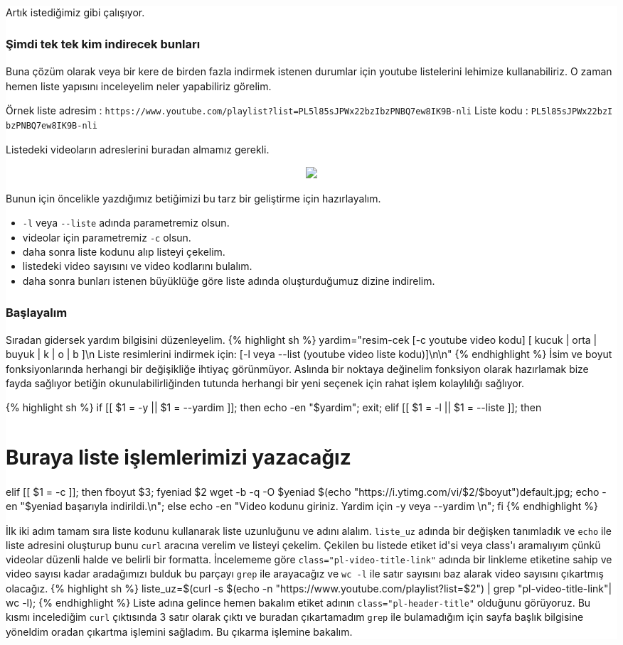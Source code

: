 Artık istediğimiz gibi çalışıyor.

<div style="text-align:center"><script type="text/javascript" src="https://asciinema.org/a/1szonh1r7n5wzshyggl115ji3.js" id="asciicast-1szonh1r7n5wzshyggl115ji3" async></script></div>

### Şimdi tek tek kim indirecek bunları
Buna çözüm olarak veya bir kere de birden fazla indirmek istenen durumlar için youtube listelerini lehimize kullanabiliriz. O zaman hemen liste yapısını inceleyelim neler yapabiliriz görelim.

Örnek liste adresim : `https://www.youtube.com/playlist?list=PL5l85sJPWx22bzIbzPNBQ7ew8IK9B-nli`
Liste kodu : `PL5l85sJPWx22bzIbzPNBQ7ew8IK9B-nli`

Listedeki videoların adreslerini buradan almamız gerekli.

<div style="text-align:center"><img src ="{{site.BASE_PATH}}/assets/media/pimg/yvk-sh/yliste-yapisi.png" /></div>

Bunun için öncelikle yazdığımız betiğimizi bu tarz bir geliştirme için hazırlayalım.

* `-l` veya `--liste` adında parametremiz olsun.
* videolar için parametremiz `-c` olsun.
* daha sonra liste kodunu alıp listeyi çekelim.
* listedeki video sayısını ve video kodlarını bulalım.
* daha sonra bunları istenen büyüklüğe göre liste adında oluşturduğumuz dizine indirelim.

### Başlayalım
Sıradan gidersek yardım bilgisini düzenleyelim.
{% highlight sh %}
yardim="resim-cek [-c youtube video kodu] [ kucuk | orta | buyuk | k | o | b ]\n Liste resimlerini indirmek için: [-l veya --list (youtube video liste kodu)]\n\n"
{% endhighlight %}
İsim ve boyut fonksiyonlarında herhangi bir değişikliğe ihtiyaç görünmüyor. Aslında bir noktaya değinelim fonksiyon olarak hazırlamak bize fayda sağlıyor betiğin okunulabilirliğinden tutunda herhangi bir yeni seçenek için rahat işlem kolaylılığı sağlıyor.

{% highlight sh %}
if [[ $1 = -y || $1 = --yardim ]]; then
    echo -en "$yardim";
    exit;
elif [[ $1 = -l || $1 = --liste ]]; then
   # Buraya liste işlemlerimizi yazacağız
elif [[ $1 = -c ]]; then
  fboyut $3;
  fyeniad $2
  wget -b -q -O $yeniad $(echo "https://i.ytimg.com/vi/$2/$boyut")default.jpg;
  echo -en "$yeniad başarıyla indirildi.\n";
else
  echo -en "Video kodunu giriniz. Yardim için -y veya --yardim \n";
fi
{% endhighlight %}

İlk iki adım tamam sıra liste kodunu kullanarak liste uzunluğunu ve adını alalım. `liste_uz` adında bir değişken tanımladık ve `echo` ile liste adresini oluşturup bunu `curl` aracına verelim ve listeyi çekelim. Çekilen bu listede etiket id'si veya class'ı aramalıyım çünkü videolar düzenli halde ve belirli bir formatta. İncelememe göre `class="pl-video-title-link"` adında bir linkleme etiketine sahip ve video sayısı kadar aradağımızı bulduk bu parçayı `grep` ile arayacağız ve `wc -l` ile satır sayısını baz alarak video sayısını çıkartmış olacağız.
{% highlight sh %}
liste_uz=$(curl -s $(echo -n  "https://www.youtube.com/playlist?list=$2") | grep "pl-video-title-link"| wc -l);
{% endhighlight %}
Liste adına gelince hemen bakalım etiket adının `class="pl-header-title"` olduğunu görüyoruz. Bu kısmı incelediğim `curl` çıktısında 3 satır olarak çıktı ve buradan çıkartamadım `grep` ile bulamadığım için sayfa başlık bilgisine yöneldim oradan çıkartma işlemini sağladım. Bu çıkarma işlemine bakalım.

